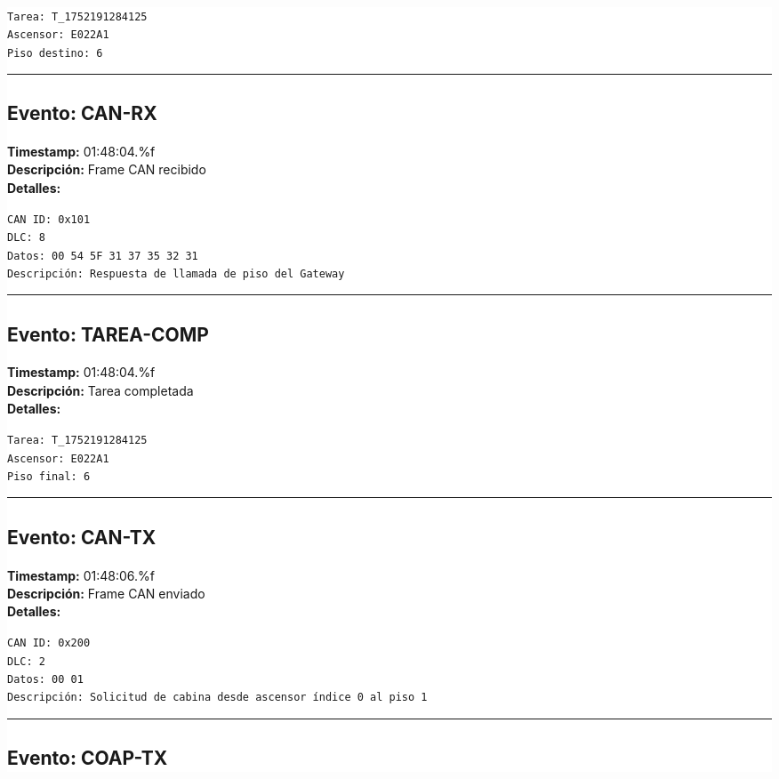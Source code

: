 ```
Tarea: T_1752191284125
Ascensor: E022A1
Piso destino: 6
```

---

## Evento: CAN-RX

**Timestamp:** 01:48:04.%f  
**Descripción:** Frame CAN recibido  
**Detalles:**

```
CAN ID: 0x101
DLC: 8
Datos: 00 54 5F 31 37 35 32 31 
Descripción: Respuesta de llamada de piso del Gateway
```

---

## Evento: TAREA-COMP

**Timestamp:** 01:48:04.%f  
**Descripción:** Tarea completada  
**Detalles:**

```
Tarea: T_1752191284125
Ascensor: E022A1
Piso final: 6
```

---

## Evento: CAN-TX

**Timestamp:** 01:48:06.%f  
**Descripción:** Frame CAN enviado  
**Detalles:**

```
CAN ID: 0x200
DLC: 2
Datos: 00 01 
Descripción: Solicitud de cabina desde ascensor índice 0 al piso 1
```

---

## Evento: COAP-TX
